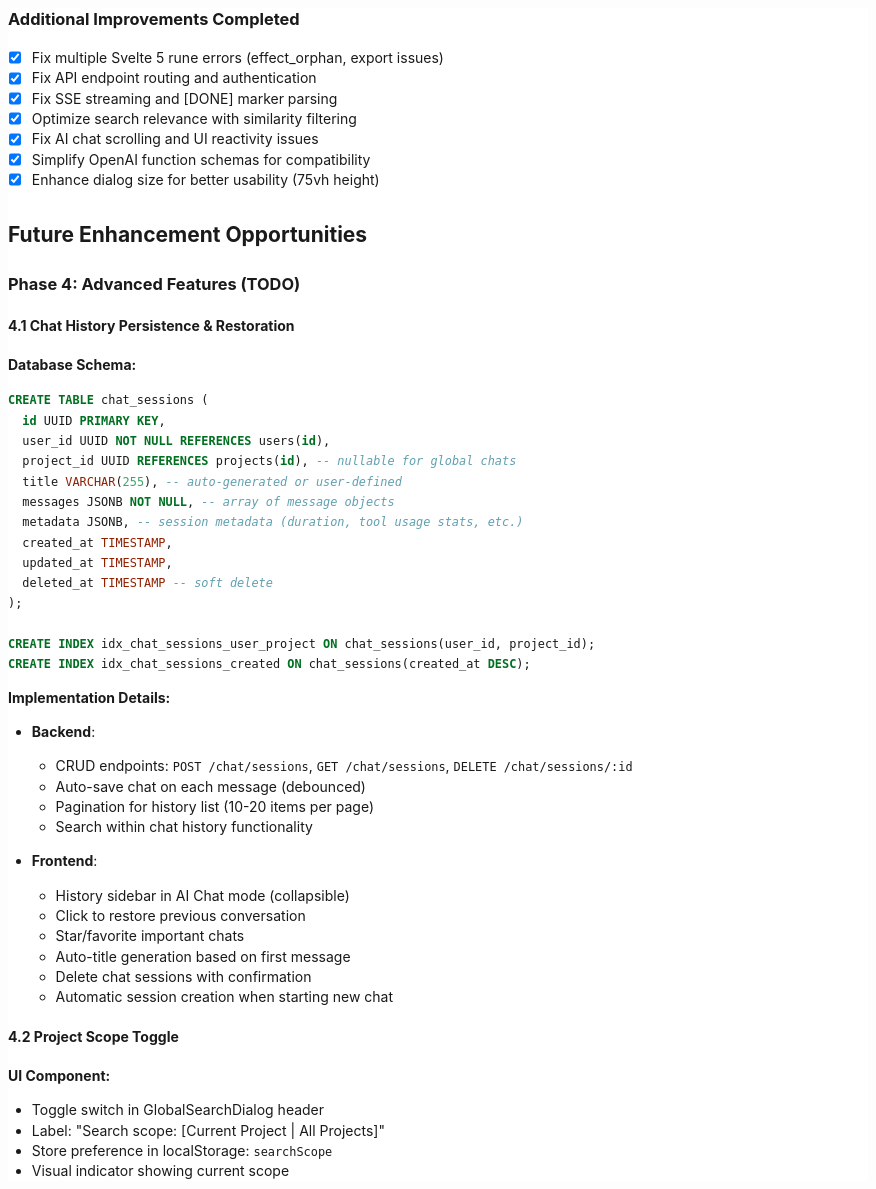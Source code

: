 ### Additional Improvements Completed

- [x] Fix multiple Svelte 5 rune errors (effect_orphan, export issues)
- [x] Fix API endpoint routing and authentication
- [x] Fix SSE streaming and [DONE] marker parsing
- [x] Optimize search relevance with similarity filtering
- [x] Fix AI chat scrolling and UI reactivity issues
- [x] Simplify OpenAI function schemas for compatibility
- [x] Enhance dialog size for better usability (75vh height)

## Future Enhancement Opportunities

### Phase 4: Advanced Features (TODO)

#### 4.1 Chat History Persistence & Restoration

**Database Schema:**
```sql
CREATE TABLE chat_sessions (
  id UUID PRIMARY KEY,
  user_id UUID NOT NULL REFERENCES users(id),
  project_id UUID REFERENCES projects(id), -- nullable for global chats
  title VARCHAR(255), -- auto-generated or user-defined
  messages JSONB NOT NULL, -- array of message objects
  metadata JSONB, -- session metadata (duration, tool usage stats, etc.)
  created_at TIMESTAMP,
  updated_at TIMESTAMP,
  deleted_at TIMESTAMP -- soft delete
);

CREATE INDEX idx_chat_sessions_user_project ON chat_sessions(user_id, project_id);
CREATE INDEX idx_chat_sessions_created ON chat_sessions(created_at DESC);
```

**Implementation Details:**
- **Backend**: 
  - CRUD endpoints: `POST /chat/sessions`, `GET /chat/sessions`, `DELETE /chat/sessions/:id`
  - Auto-save chat on each message (debounced)
  - Pagination for history list (10-20 items per page)
  - Search within chat history functionality
  
- **Frontend**:
  - History sidebar in AI Chat mode (collapsible)
  - Click to restore previous conversation
  - Star/favorite important chats
  - Auto-title generation based on first message
  - Delete chat sessions with confirmation
  - Automatic session creation when starting new chat

#### 4.2 Project Scope Toggle

**UI Component:**
- Toggle switch in GlobalSearchDialog header
- Label: "Search scope: [Current Project | All Projects]"
- Store preference in localStorage: `searchScope`
- Visual indicator showing current scope
